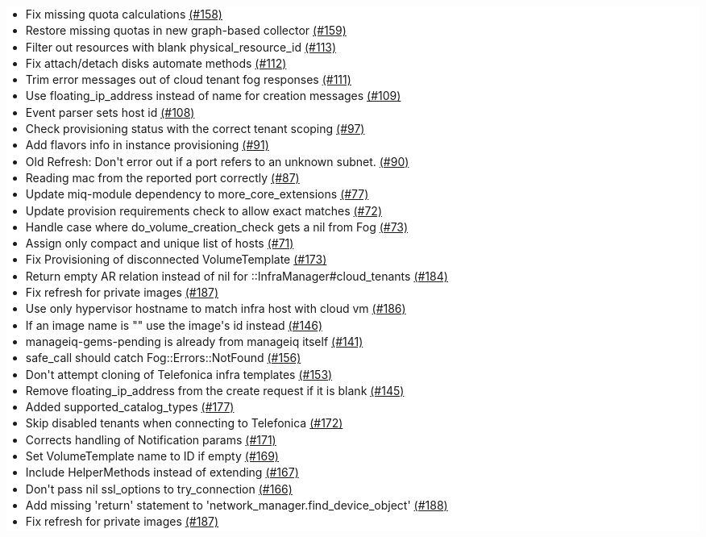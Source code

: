 - Fix missing quota calculations [(#158)](https://github.com/ManageIQ/manageiq-providers-telefonica/pull/158)
- Restore missing quotas in new graph-based collector [(#159)](https://github.com/ManageIQ/manageiq-providers-telefonica/pull/159)
- Filter out resources with blank physical_resource_id [(#113)](https://github.com/ManageIQ/manageiq-providers-telefonica/pull/113)
- Fix attach/detach disks automate methods [(#112)](https://github.com/ManageIQ/manageiq-providers-telefonica/pull/112)
- Trim error messages out of cloud tenant fog responses [(#111)](https://github.com/ManageIQ/manageiq-providers-telefonica/pull/111)
- Use floating_ip_address instead of name for creation messages [(#109)](https://github.com/ManageIQ/manageiq-providers-telefonica/pull/109)
- Event parser sets host id [(#108)](https://github.com/ManageIQ/manageiq-providers-telefonica/pull/108)
- Check provisioning status with the correct tenant scoping [(#97)](https://github.com/ManageIQ/manageiq-providers-telefonica/pull/97)
- Add flavors info in instance provisioning [(#91)](https://github.com/ManageIQ/manageiq-providers-telefonica/pull/91)
- Old Refresh: Don't error out if a port refers to an unknown subnet. [(#90)](https://github.com/ManageIQ/manageiq-providers-telefonica/pull/90)
- Reading mac from the reported port correctly [(#87)](https://github.com/ManageIQ/manageiq-providers-telefonica/pull/87)
- Update miq-module dependency to more_core_extensions [(#77)](https://github.com/ManageIQ/manageiq-providers-telefonica/pull/77)
- Update provision requirements check to allow exact matches [(#72)](https://github.com/ManageIQ/manageiq-providers-telefonica/pull/72)
- Handle case where do_volume_creation_check gets a nil from Fog [(#73)](https://github.com/ManageIQ/manageiq-providers-telefonica/pull/73)
- Assign only compact and unique list of hosts [(#71)](https://github.com/ManageIQ/manageiq-providers-telefonica/pull/71)
- Fix Provisioning of disconnected VolumeTemplate [(#173)](https://github.com/ManageIQ/manageiq-providers-telefonica/pull/173)
- Return empty AR relation instead of nil for ::InfraManager#cloud_tenants [(#184)](https://github.com/ManageIQ/manageiq-providers-telefonica/pull/184)
- Fix refresh for private images [(#187)](https://github.com/ManageIQ/manageiq-providers-telefonica/pull/187)
- Use only hypervisor hostname to match infra host with cloud vm [(#186)](https://github.com/ManageIQ/manageiq-providers-telefonica/pull/186)
- If an image name is "" use the image's id instead [(#146)](https://github.com/ManageIQ/manageiq-providers-telefonica/pull/146)
- manageiq-gems-pending is already from manageiq itself [(#141)](https://github.com/ManageIQ/manageiq-providers-telefonica/pull/141)
- safe_call should catch Fog::Errors::NotFound [(#156)](https://github.com/ManageIQ/manageiq-providers-telefonica/pull/156)
- Don't attempt cloning of Telefonica infra templates [(#153)](https://github.com/ManageIQ/manageiq-providers-telefonica/pull/153)
- Remove floating_ip_address from the create request if it is blank [(#145)](https://github.com/ManageIQ/manageiq-providers-telefonica/pull/145)
- Added supported_catalog_types [(#177)](https://github.com/ManageIQ/manageiq-providers-telefonica/pull/177)
- Skip disabled tenants when connecting to Telefonica [(#172)](https://github.com/ManageIQ/manageiq-providers-telefonica/pull/172)
- Corrects handling of Notification params [(#171)](https://github.com/ManageIQ/manageiq-providers-telefonica/pull/171)
- Set VolumeTemplate name to ID if empty [(#169)](https://github.com/ManageIQ/manageiq-providers-telefonica/pull/169)
- Include HelperMethods instead of extending [(#167)](https://github.com/ManageIQ/manageiq-providers-telefonica/pull/167)
- Don't pass nil ssl_options to try_connection [(#166)](https://github.com/ManageIQ/manageiq-providers-telefonica/pull/166)
- Add missing 'return' statement to 'network_manager.find_device_object' [(#188)](https://github.com/ManageIQ/manageiq-providers-telefonica/pull/188)
- Fix refresh for private images [(#187)](https://github.com/ManageIQ/manageiq-providers-telefonica/pull/187)